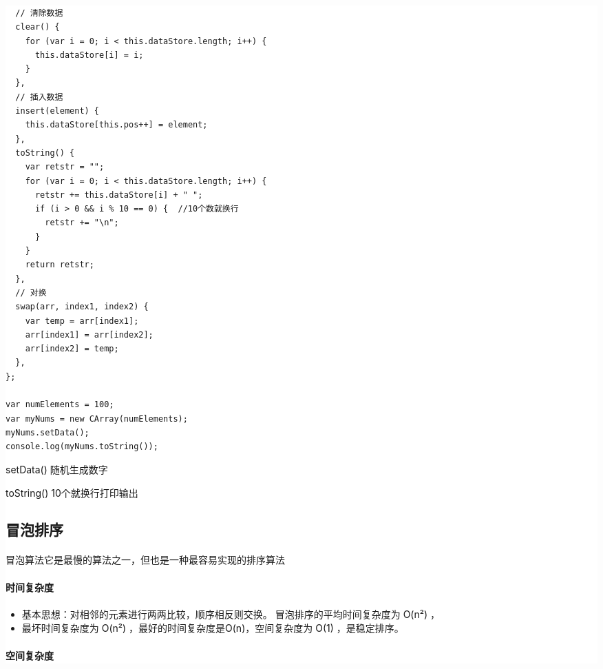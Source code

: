 ```
  // 清除数据
  clear() {
    for (var i = 0; i < this.dataStore.length; i++) {
      this.dataStore[i] = i;
    }
  },
  // 插入数据
  insert(element) {
    this.dataStore[this.pos++] = element;
  },
  toString() {
    var retstr = "";
    for (var i = 0; i < this.dataStore.length; i++) {
      retstr += this.dataStore[i] + " ";
      if (i > 0 && i % 10 == 0) {  //10个数就换行
        retstr += "\n";
      }
    }
    return retstr;
  },
  // 对换
  swap(arr, index1, index2) {
    var temp = arr[index1];
    arr[index1] = arr[index2];
    arr[index2] = temp;
  },
};

var numElements = 100;
var myNums = new CArray(numElements);
myNums.setData();
console.log(myNums.toString());

```



 setData() 随机生成数字

  toString() 10个就换行打印输出

## 冒泡排序

冒泡算法它是最慢的算法之一，但也是一种最容易实现的排序算法

#### **时间复杂度**

* 基本思想：对相邻的元素进行两两比较，顺序相反则交换。
  冒泡排序的平均时间复杂度为 O(n²) ，
* 最坏时间复杂度为 O(n²) ，最好的时间复杂度是O(n)，空间复杂度为 O(1) ，是稳定排序。

#### **空间复杂度**
